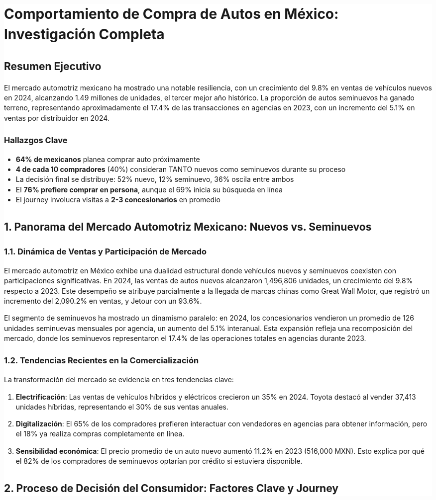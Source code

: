 # Comportamiento de Compra de Autos en México: Investigación Completa

## Resumen Ejecutivo

El mercado automotriz mexicano ha mostrado una notable resiliencia, con un crecimiento del 9.8% en ventas de vehículos nuevos en 2024, alcanzando 1.49 millones de unidades, el tercer mejor año histórico. La proporción de autos seminuevos ha ganado terreno, representando aproximadamente el 17.4% de las transacciones en agencias en 2023, con un incremento del 5.1% en ventas por distribuidor en 2024.

### Hallazgos Clave

- **64% de mexicanos** planea comprar auto próximamente
- **4 de cada 10 compradores** (40%) consideran TANTO nuevos como seminuevos durante su proceso
- La decisión final se distribuye: 52% nuevo, 12% seminuevo, 36% oscila entre ambos
- El **76% prefiere comprar en persona**, aunque el 69% inicia su búsqueda en línea
- El journey involucra visitas a **2-3 concesionarios** en promedio

## 1. Panorama del Mercado Automotriz Mexicano: Nuevos vs. Seminuevos

### 1.1. Dinámica de Ventas y Participación de Mercado

El mercado automotriz en México exhibe una dualidad estructural donde vehículos nuevos y seminuevos coexisten con participaciones significativas. En 2024, las ventas de autos nuevos alcanzaron 1,496,806 unidades, un crecimiento del 9.8% respecto a 2023. Este desempeño se atribuye parcialmente a la llegada de marcas chinas como Great Wall Motor, que registró un incremento del 2,090.2% en ventas, y Jetour con un 93.6%.

El segmento de seminuevos ha mostrado un dinamismo paralelo: en 2024, los concesionarios vendieron un promedio de 126 unidades seminuevas mensuales por agencia, un aumento del 5.1% interanual. Esta expansión refleja una recomposición del mercado, donde los seminuevos representaron el 17.4% de las operaciones totales en agencias durante 2023.

### 1.2. Tendencias Recientes en la Comercialización

La transformación del mercado se evidencia en tres tendencias clave:

1. **Electrificación**: Las ventas de vehículos híbridos y eléctricos crecieron un 35% en 2024. Toyota destacó al vender 37,413 unidades híbridas, representando el 30% de sus ventas anuales.

2. **Digitalización**: El 65% de los compradores prefieren interactuar con vendedores en agencias para obtener información, pero el 18% ya realiza compras completamente en línea.

3. **Sensibilidad económica**: El precio promedio de un auto nuevo aumentó 11.2% en 2023 (516,000 MXN). Esto explica por qué el 82% de los compradores de seminuevos optarían por crédito si estuviera disponible.

## 2. Proceso de Decisión del Consumidor: Factores Clave y Journey

